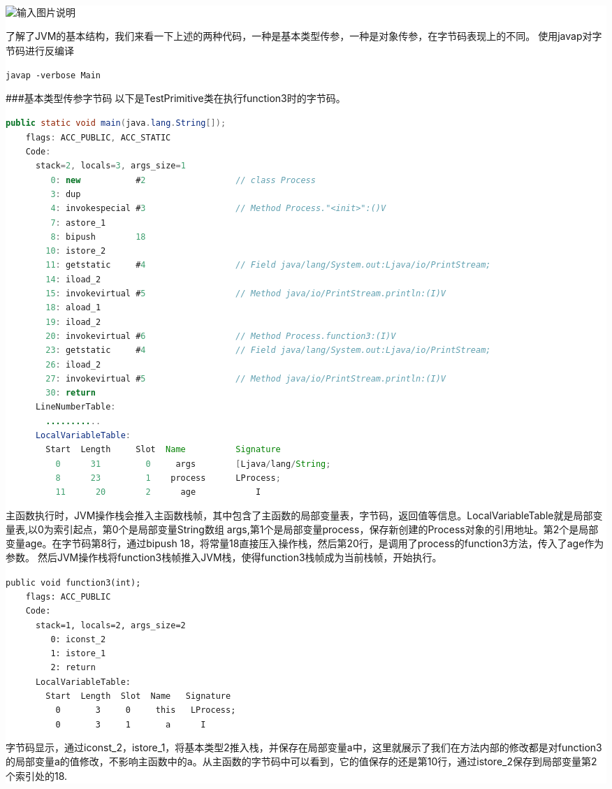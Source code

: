 ![输入图片说明](https://static.oschina.net/uploads/img/201706/05210952_E5VW.png "在这里输入图片标题")

了解了JVM的基本结构，我们来看一下上述的两种代码，一种是基本类型传参，一种是对象传参，在字节码表现上的不同。
使用javap对字节码进行反编译
```
javap -verbose Main
```
###基本类型传参字节码
以下是TestPrimitive类在执行function3时的字节码。
```java
public static void main(java.lang.String[]);
    flags: ACC_PUBLIC, ACC_STATIC
    Code:
      stack=2, locals=3, args_size=1
         0: new           #2                  // class Process
         3: dup           
         4: invokespecial #3                  // Method Process."<init>":()V
         7: astore_1      
         8: bipush        18
        10: istore_2      
        11: getstatic     #4                  // Field java/lang/System.out:Ljava/io/PrintStream;
        14: iload_2       
        15: invokevirtual #5                  // Method java/io/PrintStream.println:(I)V
        18: aload_1       
        19: iload_2       
        20: invokevirtual #6                  // Method Process.function3:(I)V
        23: getstatic     #4                  // Field java/lang/System.out:Ljava/io/PrintStream;
        26: iload_2       
        27: invokevirtual #5                  // Method java/io/PrintStream.println:(I)V
        30: return        
      LineNumberTable:
        ...........
      LocalVariableTable:
        Start  Length     Slot  Name          Signature
          0      31         0     args        [Ljava/lang/String;
          8      23         1    process      LProcess;
          11      20        2      age            I
```
主函数执行时，JVM操作栈会推入主函数栈帧，其中包含了主函数的局部变量表，字节码，返回值等信息。LocalVariableTable就是局部变量表,以0为索引起点，第0个是局部变量String数组 args,第1个是局部变量process，保存新创建的Process对象的引用地址。第2个是局部变量age。在字节码第8行，通过bipush 18，将常量18直接压入操作栈，然后第20行，是调用了process的function3方法，传入了age作为参数。
然后JVM操作栈将function3栈帧推入JVM栈，使得function3栈帧成为当前栈帧，开始执行。
```
public void function3(int);
    flags: ACC_PUBLIC
    Code:
      stack=1, locals=2, args_size=2
         0: iconst_2      
         1: istore_1      
         2: return        
      LocalVariableTable:
        Start  Length  Slot  Name   Signature
          0       3     0     this   LProcess;
          0       3     1       a      I
```
字节码显示，通过iconst_2，istore_1，将基本类型2推入栈，并保存在局部变量a中，这里就展示了我们在方法内部的修改都是对function3的局部变量a的值修改，不影响主函数中的a。从主函数的字节码中可以看到，它的值保存的还是第10行，通过istore_2保存到局部变量第2个索引处的18.
